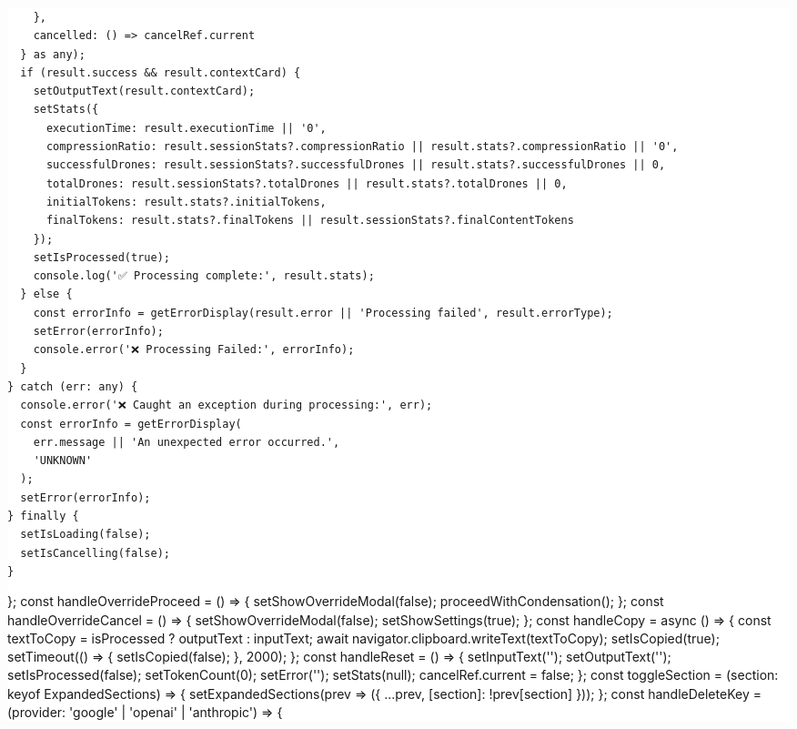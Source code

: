         },
        cancelled: () => cancelRef.current
      } as any);
      if (result.success && result.contextCard) {
        setOutputText(result.contextCard);
        setStats({
          executionTime: result.executionTime || '0',
          compressionRatio: result.sessionStats?.compressionRatio || result.stats?.compressionRatio || '0',
          successfulDrones: result.sessionStats?.successfulDrones || result.stats?.successfulDrones || 0,
          totalDrones: result.sessionStats?.totalDrones || result.stats?.totalDrones || 0,
          initialTokens: result.stats?.initialTokens,
          finalTokens: result.stats?.finalTokens || result.sessionStats?.finalContentTokens
        });
        setIsProcessed(true);
        console.log('✅ Processing complete:', result.stats);
      } else {
        const errorInfo = getErrorDisplay(result.error || 'Processing failed', result.errorType);
        setError(errorInfo);
        console.error('❌ Processing Failed:', errorInfo);
      }
    } catch (err: any) {
      console.error('❌ Caught an exception during processing:', err);
      const errorInfo = getErrorDisplay(
        err.message || 'An unexpected error occurred.',
        'UNKNOWN'
      );
      setError(errorInfo);
    } finally {
      setIsLoading(false);
      setIsCancelling(false);
    }
  };
  const handleOverrideProceed = () => {
    setShowOverrideModal(false);
    proceedWithCondensation();
  };
  const handleOverrideCancel = () => {
    setShowOverrideModal(false);
    setShowSettings(true);
  };
  const handleCopy = async () => {
    const textToCopy = isProcessed ? outputText : inputText;
    await navigator.clipboard.writeText(textToCopy);
    setIsCopied(true);
    setTimeout(() => {
      setIsCopied(false);
    }, 2000);
  };
  const handleReset = () => {
    setInputText('');
    setOutputText('');
    setIsProcessed(false);
    setTokenCount(0);
    setError('');
    setStats(null);
    cancelRef.current = false;
  };
  const toggleSection = (section: keyof ExpandedSections) => {
    setExpandedSections(prev => ({
      ...prev,
      [section]: !prev[section]
    }));
  };
  const handleDeleteKey = (provider: 'google' | 'openai' | 'anthropic') => {